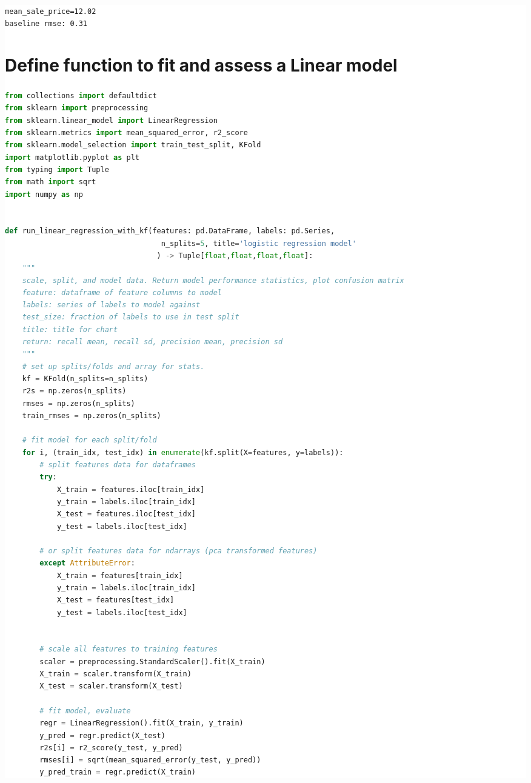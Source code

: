     mean_sale_price=12.02
    baseline rmse: 0.31


# Define function to fit and assess a Linear model


```python
from collections import defaultdict
from sklearn import preprocessing
from sklearn.linear_model import LinearRegression
from sklearn.metrics import mean_squared_error, r2_score
from sklearn.model_selection import train_test_split, KFold
import matplotlib.pyplot as plt
from typing import Tuple
from math import sqrt
import numpy as np


def run_linear_regression_with_kf(features: pd.DataFrame, labels: pd.Series,
                                    n_splits=5, title='logistic regression model'
                                   ) -> Tuple[float,float,float,float]:
    """
    scale, split, and model data. Return model performance statistics, plot confusion matrix
    feature: dataframe of feature columns to model
    labels: series of labels to model against
    test_size: fraction of labels to use in test split
    title: title for chart
    return: recall mean, recall sd, precision mean, precision sd
    """
    # set up splits/folds and array for stats.
    kf = KFold(n_splits=n_splits)
    r2s = np.zeros(n_splits)
    rmses = np.zeros(n_splits)
    train_rmses = np.zeros(n_splits)

    # fit model for each split/fold
    for i, (train_idx, test_idx) in enumerate(kf.split(X=features, y=labels)):
        # split features data for dataframes
        try:
            X_train = features.iloc[train_idx]
            y_train = labels.iloc[train_idx]
            X_test = features.iloc[test_idx]
            y_test = labels.iloc[test_idx]

        # or split features data for ndarrays (pca transformed features)
        except AttributeError:
            X_train = features[train_idx]
            y_train = labels.iloc[train_idx]
            X_test = features[test_idx]
            y_test = labels.iloc[test_idx]


        # scale all features to training features
        scaler = preprocessing.StandardScaler().fit(X_train)
        X_train = scaler.transform(X_train)
        X_test = scaler.transform(X_test)

        # fit model, evaluate
        regr = LinearRegression().fit(X_train, y_train)
        y_pred = regr.predict(X_test)
        r2s[i] = r2_score(y_test, y_pred)
        rmses[i] = sqrt(mean_squared_error(y_test, y_pred))
        y_pred_train = regr.predict(X_train)
```